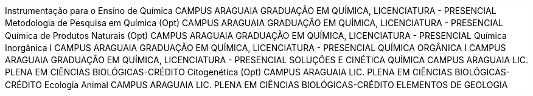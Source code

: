 <td align="left" valign="bottom"><span style="color: #000000;">Instrumenta&ccedil;&atilde;o para o Ensino de Qu&iacute;mica</span></td>
</tr>
<tr>
<td height="21" align="left" valign="bottom"><span style="color: #000000;">CAMPUS ARAGUAIA</span></td>
<td align="left" valign="bottom"><span style="color: #000000;">GRADUA&Ccedil;&Atilde;O EM QU&Iacute;MICA, LICENCIATURA - PRESENCIAL</span></td>
<td align="left" valign="bottom"><span style="color: #000000;">Metodologia de Pesquisa em Qu&iacute;mica (Opt)</span></td>
</tr>
<tr>
<td height="21" align="left" valign="bottom"><span style="color: #000000;">CAMPUS ARAGUAIA</span></td>
<td align="left" valign="bottom"><span style="color: #000000;">GRADUA&Ccedil;&Atilde;O EM QU&Iacute;MICA, LICENCIATURA - PRESENCIAL</span></td>
<td align="left" valign="bottom"><span style="color: #000000;">Qu&iacute;mica de Produtos Naturais (Opt)</span></td>
</tr>
<tr>
<td height="21" align="left" valign="bottom"><span style="color: #000000;">CAMPUS ARAGUAIA</span></td>
<td align="left" valign="bottom"><span style="color: #000000;">GRADUA&Ccedil;&Atilde;O EM QU&Iacute;MICA, LICENCIATURA - PRESENCIAL</span></td>
<td align="left" valign="bottom"><span style="color: #000000;">Qu&iacute;mica Inorg&acirc;nica I</span></td>
</tr>
<tr>
<td height="21" align="left" valign="bottom"><span style="color: #000000;">CAMPUS ARAGUAIA</span></td>
<td align="left" valign="bottom"><span style="color: #000000;">GRADUA&Ccedil;&Atilde;O EM QU&Iacute;MICA, LICENCIATURA - PRESENCIAL</span></td>
<td align="left" valign="bottom"><span style="color: #000000;">QU&Iacute;MICA ORG&Acirc;NICA I</span></td>
</tr>
<tr>
<td height="21" align="left" valign="bottom"><span style="color: #000000;">CAMPUS ARAGUAIA</span></td>
<td align="left" valign="bottom"><span style="color: #000000;">GRADUA&Ccedil;&Atilde;O EM QU&Iacute;MICA, LICENCIATURA - PRESENCIAL</span></td>
<td align="left" valign="bottom"><span style="color: #000000;">SOLU&Ccedil;&Otilde;ES E CIN&Eacute;TICA QU&Iacute;MICA</span></td>
</tr>
<tr>
<td height="21" align="left" valign="bottom"><span style="color: #000000;">CAMPUS ARAGUAIA</span></td>
<td align="left" valign="bottom"><span style="color: #000000;">LIC. PLENA EM CI&Ecirc;NCIAS BIOL&Oacute;GICAS-CR&Eacute;DITO</span></td>
<td align="left" valign="bottom"><span style="color: #000000;">Citogen&eacute;tica (Opt)</span></td>
</tr>
<tr>
<td height="21" align="left" valign="bottom"><span style="color: #000000;">CAMPUS ARAGUAIA</span></td>
<td align="left" valign="bottom"><span style="color: #000000;">LIC. PLENA EM CI&Ecirc;NCIAS BIOL&Oacute;GICAS-CR&Eacute;DITO</span></td>
<td align="left" valign="bottom"><span style="color: #000000;">Ecologia Animal</span></td>
</tr>
<tr>
<td height="21" align="left" valign="bottom"><span style="color: #000000;">CAMPUS ARAGUAIA</span></td>
<td align="left" valign="bottom"><span style="color: #000000;">LIC. PLENA EM CI&Ecirc;NCIAS BIOL&Oacute;GICAS-CR&Eacute;DITO</span></td>
<td align="left" valign="bottom"><span style="color: #000000;">ELEMENTOS DE GEOLOGIA</span></td>